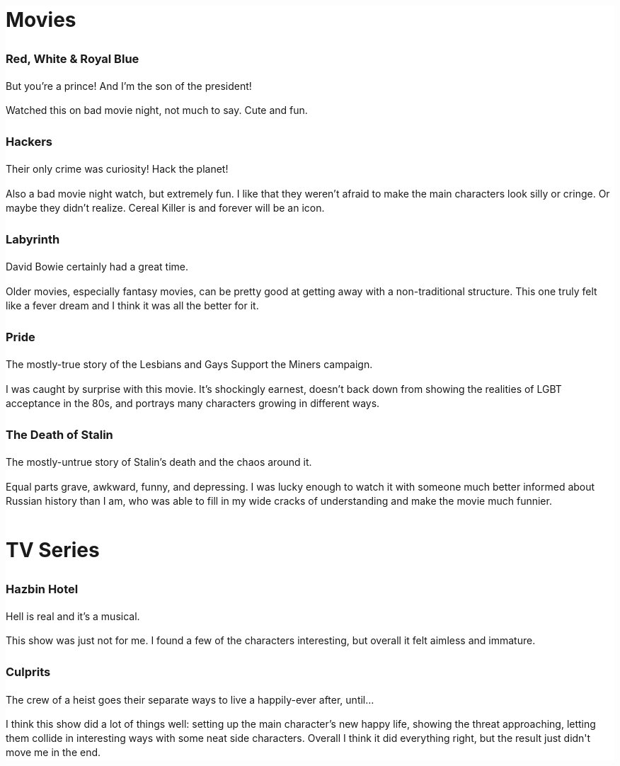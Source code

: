 # Movies

### Red, White & Royal Blue

But you’re a prince! And I’m the son of the president!

Watched this on bad movie night, not much to say. Cute and fun.

### Hackers

Their only crime was curiosity! Hack the planet!

Also a bad movie night watch, but extremely fun. I like that they weren’t afraid to make the main characters look silly or cringe. Or maybe they didn’t realize. Cereal Killer is and forever will be an icon.

### Labyrinth

David Bowie certainly had a great time.

Older movies, especially fantasy movies, can be pretty good at getting away with a non-traditional structure. This one truly felt like a fever dream and I think it was all the better for it.

### Pride

The mostly-true story of the Lesbians and Gays Support the Miners campaign.

I was caught by surprise with this movie. It’s shockingly earnest, doesn’t back down from showing the realities of LGBT acceptance in the 80s, and portrays many characters growing in different ways.

### The Death of Stalin

The mostly-untrue story of Stalin’s death and the chaos around it.

Equal parts grave, awkward, funny, and depressing. I was lucky enough to watch it with someone much better informed about Russian history than I am, who was able to fill in my wide cracks of understanding and make the movie much funnier.

# TV Series

### Hazbin Hotel

Hell is real and it’s a musical.

This show was just not for me. I found a few of the characters interesting, but overall it felt aimless and immature.

### Culprits

The crew of a heist goes their separate ways to live a happily-ever after, until…

I think this show did a lot of things well: setting up the main character’s new happy life, showing the threat approaching, letting them collide in interesting ways with some neat side characters. Overall I think it did everything right, but the result just didn't move me in the end.
